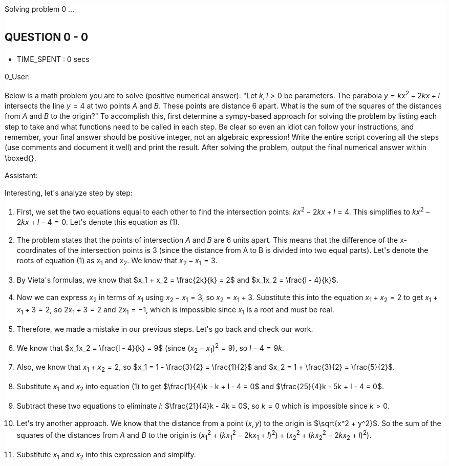 Solving problem 0 ...



## QUESTION 0 - 0 
- TIME_SPENT : 0 secs

0_User:

Below is a math problem you are to solve (positive numerical answer):
"Let $k, l > 0$ be parameters. The parabola $y = kx^2 - 2kx + l$ intersects the line $y = 4$ at two points $A$ and $B$. These points are distance 6 apart. What is the sum of the squares of the distances from $A$ and $B$ to the origin?"
To accomplish this, first determine a sympy-based approach for solving the problem by listing each step to take and what functions need to be called in each step. Be clear so even an idiot can follow your instructions, and remember, your final answer should be positive integer, not an algebraic expression!
Write the entire script covering all the steps (use comments and document it well) and print the result. After solving the problem, output the final numerical answer within \boxed{}.

Assistant: 

Interesting, let's analyze step by step:



1. First, we set the two equations equal to each other to find the intersection points: $kx^2 - 2kx + l = 4$. This simplifies to $kx^2 - 2kx + l - 4 = 0$. Let's denote this equation as (1).

2. The problem states that the points of intersection $A$ and $B$ are 6 units apart. This means that the difference of the x-coordinates of the intersection points is 3 (since the distance from A to B is divided into two equal parts). Let's denote the roots of equation (1) as $x_1$ and $x_2$. We know that $x_2 - x_1 = 3$.

3. By Vieta's formulas, we know that $x_1 + x_2 = \frac{2k}{k} = 2$ and $x_1x_2 = \frac{l - 4}{k}$.

4. Now we can express $x_2$ in terms of $x_1$ using $x_2 - x_1 = 3$, so $x_2 = x_1 + 3$. Substitute this into the equation $x_1 + x_2 = 2$ to get $x_1 + x_1 + 3 = 2$, so $2x_1 + 3 = 2$ and $2x_1 = -1$, which is impossible since $x_1$ is a root and must be real.

5. Therefore, we made a mistake in our previous steps. Let's go back and check our work.

6. We know that $x_1x_2 = \frac{l - 4}{k} = 9$ (since $(x_2 - x_1)^2 = 9$), so $l - 4 = 9k$.

7. Also, we know that $x_1 + x_2 = 2$, so $x_1 = 1 - \frac{3}{2} = \frac{1}{2}$ and $x_2 = 1 + \frac{3}{2} = \frac{5}{2}$.

8. Substitute $x_1$ and $x_2$ into equation (1) to get $\frac{1}{4}k - k + l - 4 = 0$ and $\frac{25}{4}k - 5k + l - 4 = 0$.

9. Subtract these two equations to eliminate $l$: $\frac{21}{4}k - 4k = 0$, so $k = 0$ which is impossible since $k > 0$.

10. Let's try another approach. We know that the distance from a point $(x, y)$ to the origin is $\sqrt{x^2 + y^2}$. So the sum of the squares of the distances from $A$ and $B$ to the origin is $(x_1^2 + (kx_1^2 - 2kx_1 + l)^2) + (x_2^2 + (kx_2^2 - 2kx_2 + l)^2)$.

11. Substitute $x_1$ and $x_2$ into this expression and simplify.

